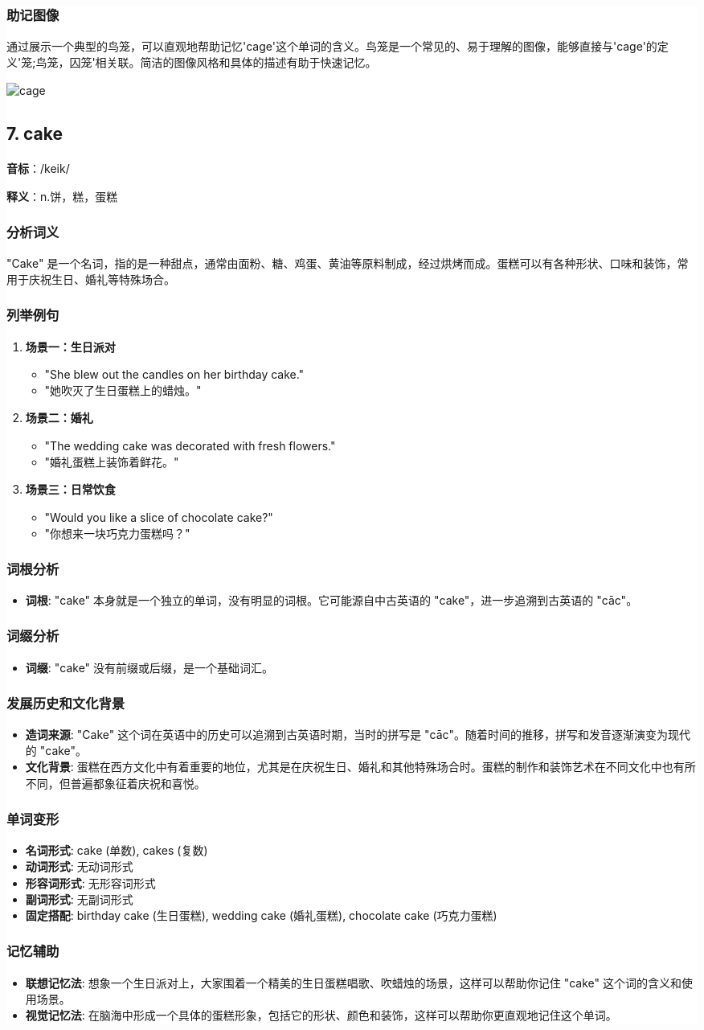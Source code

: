 ### 助记图像

通过展示一个典型的鸟笼，可以直观地帮助记忆'cage'这个单词的含义。鸟笼是一个常见的、易于理解的图像，能够直接与'cage'的定义'笼;鸟笼，囚笼'相关联。简洁的图像风格和具体的描述有助于快速记忆。

![cage](/imgs/cet4/c/cage.jpg)

## 7. cake

**音标**：/keik/

**释义**：n.饼，糕，蛋糕

### 分析词义
"Cake" 是一个名词，指的是一种甜点，通常由面粉、糖、鸡蛋、黄油等原料制成，经过烘烤而成。蛋糕可以有各种形状、口味和装饰，常用于庆祝生日、婚礼等特殊场合。

### 列举例句
1. **场景一：生日派对**
   - "She blew out the candles on her birthday cake."
   - "她吹灭了生日蛋糕上的蜡烛。"

2. **场景二：婚礼**
   - "The wedding cake was decorated with fresh flowers."
   - "婚礼蛋糕上装饰着鲜花。"

3. **场景三：日常饮食**
   - "Would you like a slice of chocolate cake?"
   - "你想来一块巧克力蛋糕吗？"

### 词根分析
- **词根**: "cake" 本身就是一个独立的单词，没有明显的词根。它可能源自中古英语的 "cake"，进一步追溯到古英语的 "cāc"。

### 词缀分析
- **词缀**: "cake" 没有前缀或后缀，是一个基础词汇。

### 发展历史和文化背景
- **造词来源**: "Cake" 这个词在英语中的历史可以追溯到古英语时期，当时的拼写是 "cāc"。随着时间的推移，拼写和发音逐渐演变为现代的 "cake"。
- **文化背景**: 蛋糕在西方文化中有着重要的地位，尤其是在庆祝生日、婚礼和其他特殊场合时。蛋糕的制作和装饰艺术在不同文化中也有所不同，但普遍都象征着庆祝和喜悦。

### 单词变形
- **名词形式**: cake (单数), cakes (复数)
- **动词形式**: 无动词形式
- **形容词形式**: 无形容词形式
- **副词形式**: 无副词形式
- **固定搭配**: birthday cake (生日蛋糕), wedding cake (婚礼蛋糕), chocolate cake (巧克力蛋糕)

### 记忆辅助
- **联想记忆法**: 想象一个生日派对上，大家围着一个精美的生日蛋糕唱歌、吹蜡烛的场景，这样可以帮助你记住 "cake" 这个词的含义和使用场景。
- **视觉记忆法**: 在脑海中形成一个具体的蛋糕形象，包括它的形状、颜色和装饰，这样可以帮助你更直观地记住这个单词。
